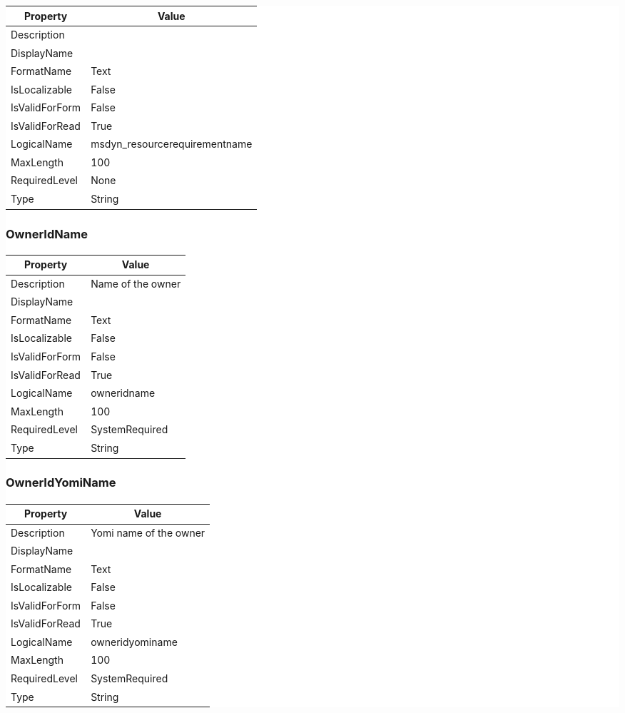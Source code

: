 |Property|Value|
|--------|-----|
|Description||
|DisplayName||
|FormatName|Text|
|IsLocalizable|False|
|IsValidForForm|False|
|IsValidForRead|True|
|LogicalName|msdyn_resourcerequirementname|
|MaxLength|100|
|RequiredLevel|None|
|Type|String|


### <a name="BKMK_OwnerIdName"></a> OwnerIdName

|Property|Value|
|--------|-----|
|Description|Name of the owner|
|DisplayName||
|FormatName|Text|
|IsLocalizable|False|
|IsValidForForm|False|
|IsValidForRead|True|
|LogicalName|owneridname|
|MaxLength|100|
|RequiredLevel|SystemRequired|
|Type|String|


### <a name="BKMK_OwnerIdYomiName"></a> OwnerIdYomiName

|Property|Value|
|--------|-----|
|Description|Yomi name of the owner|
|DisplayName||
|FormatName|Text|
|IsLocalizable|False|
|IsValidForForm|False|
|IsValidForRead|True|
|LogicalName|owneridyominame|
|MaxLength|100|
|RequiredLevel|SystemRequired|
|Type|String|
